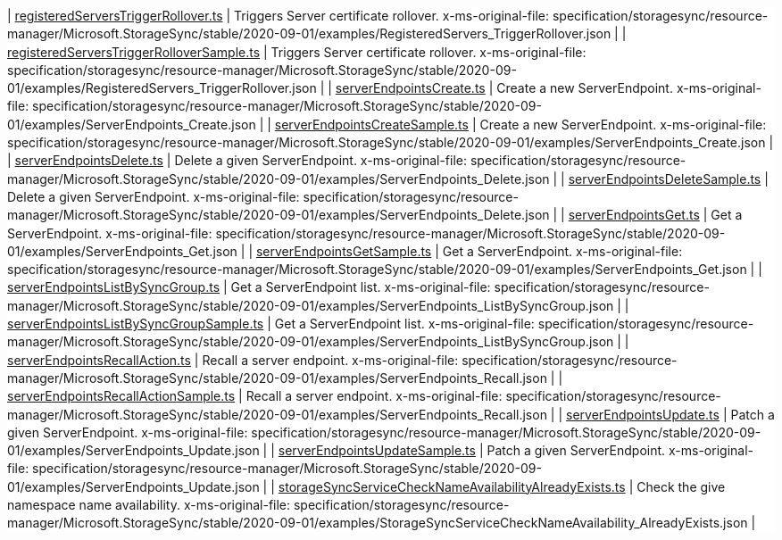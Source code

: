 | [registeredServersTriggerRollover.ts][registeredserverstriggerrollover]                                                 | Triggers Server certificate rollover. x-ms-original-file: specification/storagesync/resource-manager/Microsoft.StorageSync/stable/2020-09-01/examples/RegisteredServers_TriggerRollover.json                                                                                      |
| [registeredServersTriggerRolloverSample.ts][registeredserverstriggerrolloversample]                                     | Triggers Server certificate rollover. x-ms-original-file: specification/storagesync/resource-manager/Microsoft.StorageSync/stable/2020-09-01/examples/RegisteredServers_TriggerRollover.json                                                                                      |
| [serverEndpointsCreate.ts][serverendpointscreate]                                                                       | Create a new ServerEndpoint. x-ms-original-file: specification/storagesync/resource-manager/Microsoft.StorageSync/stable/2020-09-01/examples/ServerEndpoints_Create.json                                                                                                          |
| [serverEndpointsCreateSample.ts][serverendpointscreatesample]                                                           | Create a new ServerEndpoint. x-ms-original-file: specification/storagesync/resource-manager/Microsoft.StorageSync/stable/2020-09-01/examples/ServerEndpoints_Create.json                                                                                                          |
| [serverEndpointsDelete.ts][serverendpointsdelete]                                                                       | Delete a given ServerEndpoint. x-ms-original-file: specification/storagesync/resource-manager/Microsoft.StorageSync/stable/2020-09-01/examples/ServerEndpoints_Delete.json                                                                                                        |
| [serverEndpointsDeleteSample.ts][serverendpointsdeletesample]                                                           | Delete a given ServerEndpoint. x-ms-original-file: specification/storagesync/resource-manager/Microsoft.StorageSync/stable/2020-09-01/examples/ServerEndpoints_Delete.json                                                                                                        |
| [serverEndpointsGet.ts][serverendpointsget]                                                                             | Get a ServerEndpoint. x-ms-original-file: specification/storagesync/resource-manager/Microsoft.StorageSync/stable/2020-09-01/examples/ServerEndpoints_Get.json                                                                                                                    |
| [serverEndpointsGetSample.ts][serverendpointsgetsample]                                                                 | Get a ServerEndpoint. x-ms-original-file: specification/storagesync/resource-manager/Microsoft.StorageSync/stable/2020-09-01/examples/ServerEndpoints_Get.json                                                                                                                    |
| [serverEndpointsListBySyncGroup.ts][serverendpointslistbysyncgroup]                                                     | Get a ServerEndpoint list. x-ms-original-file: specification/storagesync/resource-manager/Microsoft.StorageSync/stable/2020-09-01/examples/ServerEndpoints_ListBySyncGroup.json                                                                                                   |
| [serverEndpointsListBySyncGroupSample.ts][serverendpointslistbysyncgroupsample]                                         | Get a ServerEndpoint list. x-ms-original-file: specification/storagesync/resource-manager/Microsoft.StorageSync/stable/2020-09-01/examples/ServerEndpoints_ListBySyncGroup.json                                                                                                   |
| [serverEndpointsRecallAction.ts][serverendpointsrecallaction]                                                           | Recall a server endpoint. x-ms-original-file: specification/storagesync/resource-manager/Microsoft.StorageSync/stable/2020-09-01/examples/ServerEndpoints_Recall.json                                                                                                             |
| [serverEndpointsRecallActionSample.ts][serverendpointsrecallactionsample]                                               | Recall a server endpoint. x-ms-original-file: specification/storagesync/resource-manager/Microsoft.StorageSync/stable/2020-09-01/examples/ServerEndpoints_Recall.json                                                                                                             |
| [serverEndpointsUpdate.ts][serverendpointsupdate]                                                                       | Patch a given ServerEndpoint. x-ms-original-file: specification/storagesync/resource-manager/Microsoft.StorageSync/stable/2020-09-01/examples/ServerEndpoints_Update.json                                                                                                         |
| [serverEndpointsUpdateSample.ts][serverendpointsupdatesample]                                                           | Patch a given ServerEndpoint. x-ms-original-file: specification/storagesync/resource-manager/Microsoft.StorageSync/stable/2020-09-01/examples/ServerEndpoints_Update.json                                                                                                         |
| [storageSyncServiceCheckNameAvailabilityAlreadyExists.ts][storagesyncservicechecknameavailabilityalreadyexists]         | Check the give namespace name availability. x-ms-original-file: specification/storagesync/resource-manager/Microsoft.StorageSync/stable/2020-09-01/examples/StorageSyncServiceCheckNameAvailability_AlreadyExists.json                                                            |

[cloudendpointscreate]: https://github.com/Azure/azure-sdk-for-js/blob/main/sdk/storagesync/arm-storagesync/samples/v9/typescript/src/cloudEndpointsCreate.ts
[cloudendpointscreatesample]: https://github.com/Azure/azure-sdk-for-js/blob/main/sdk/storagesync/arm-storagesync/samples/v9/typescript/src/cloudEndpointsCreateSample.ts
[cloudendpointsdelete]: https://github.com/Azure/azure-sdk-for-js/blob/main/sdk/storagesync/arm-storagesync/samples/v9/typescript/src/cloudEndpointsDelete.ts
[cloudendpointsdeletesample]: https://github.com/Azure/azure-sdk-for-js/blob/main/sdk/storagesync/arm-storagesync/samples/v9/typescript/src/cloudEndpointsDeleteSample.ts
[cloudendpointsget]: https://github.com/Azure/azure-sdk-for-js/blob/main/sdk/storagesync/arm-storagesync/samples/v9/typescript/src/cloudEndpointsGet.ts
[cloudendpointsgetsample]: https://github.com/Azure/azure-sdk-for-js/blob/main/sdk/storagesync/arm-storagesync/samples/v9/typescript/src/cloudEndpointsGetSample.ts
[cloudendpointslistbysyncgroup]: https://github.com/Azure/azure-sdk-for-js/blob/main/sdk/storagesync/arm-storagesync/samples/v9/typescript/src/cloudEndpointsListBySyncGroup.ts
[cloudendpointslistbysyncgroupsample]: https://github.com/Azure/azure-sdk-for-js/blob/main/sdk/storagesync/arm-storagesync/samples/v9/typescript/src/cloudEndpointsListBySyncGroupSample.ts
[cloudendpointspostbackup]: https://github.com/Azure/azure-sdk-for-js/blob/main/sdk/storagesync/arm-storagesync/samples/v9/typescript/src/cloudEndpointsPostBackup.ts
[cloudendpointspostbackupsample]: https://github.com/Azure/azure-sdk-for-js/blob/main/sdk/storagesync/arm-storagesync/samples/v9/typescript/src/cloudEndpointsPostBackupSample.ts
[cloudendpointspostrestore]: https://github.com/Azure/azure-sdk-for-js/blob/main/sdk/storagesync/arm-storagesync/samples/v9/typescript/src/cloudEndpointsPostRestore.ts
[cloudendpointspostrestoresample]: https://github.com/Azure/azure-sdk-for-js/blob/main/sdk/storagesync/arm-storagesync/samples/v9/typescript/src/cloudEndpointsPostRestoreSample.ts
[cloudendpointsprebackup]: https://github.com/Azure/azure-sdk-for-js/blob/main/sdk/storagesync/arm-storagesync/samples/v9/typescript/src/cloudEndpointsPreBackup.ts
[cloudendpointsprebackupsample]: https://github.com/Azure/azure-sdk-for-js/blob/main/sdk/storagesync/arm-storagesync/samples/v9/typescript/src/cloudEndpointsPreBackupSample.ts
[cloudendpointsprerestore]: https://github.com/Azure/azure-sdk-for-js/blob/main/sdk/storagesync/arm-storagesync/samples/v9/typescript/src/cloudEndpointsPreRestore.ts
[cloudendpointsprerestoresample]: https://github.com/Azure/azure-sdk-for-js/blob/main/sdk/storagesync/arm-storagesync/samples/v9/typescript/src/cloudEndpointsPreRestoreSample.ts
[cloudendpointsrestoreheartbeat]: https://github.com/Azure/azure-sdk-for-js/blob/main/sdk/storagesync/arm-storagesync/samples/v9/typescript/src/cloudEndpointsRestoreheartbeat.ts
[cloudendpointsrestoreheartbeatsample]: https://github.com/Azure/azure-sdk-for-js/blob/main/sdk/storagesync/arm-storagesync/samples/v9/typescript/src/cloudEndpointsRestoreheartbeatSample.ts
[cloudendpointstriggerchangedetection]: https://github.com/Azure/azure-sdk-for-js/blob/main/sdk/storagesync/arm-storagesync/samples/v9/typescript/src/cloudEndpointsTriggerChangeDetection.ts
[cloudendpointstriggerchangedetectionsample]: https://github.com/Azure/azure-sdk-for-js/blob/main/sdk/storagesync/arm-storagesync/samples/v9/typescript/src/cloudEndpointsTriggerChangeDetectionSample.ts
[locationoperationstatussample]: https://github.com/Azure/azure-sdk-for-js/blob/main/sdk/storagesync/arm-storagesync/samples/v9/typescript/src/locationOperationStatusSample.ts
[operationstatusgetsample]: https://github.com/Azure/azure-sdk-for-js/blob/main/sdk/storagesync/arm-storagesync/samples/v9/typescript/src/operationStatusGetSample.ts
[operationslist]: https://github.com/Azure/azure-sdk-for-js/blob/main/sdk/storagesync/arm-storagesync/samples/v9/typescript/src/operationsList.ts
[operationslistsample]: https://github.com/Azure/azure-sdk-for-js/blob/main/sdk/storagesync/arm-storagesync/samples/v9/typescript/src/operationsListSample.ts
[privateendpointconnectionscreate]: https://github.com/Azure/azure-sdk-for-js/blob/main/sdk/storagesync/arm-storagesync/samples/v9/typescript/src/privateEndpointConnectionsCreate.ts
[privateendpointconnectionscreatesample]: https://github.com/Azure/azure-sdk-for-js/blob/main/sdk/storagesync/arm-storagesync/samples/v9/typescript/src/privateEndpointConnectionsCreateSample.ts
[privateendpointconnectionsdelete]: https://github.com/Azure/azure-sdk-for-js/blob/main/sdk/storagesync/arm-storagesync/samples/v9/typescript/src/privateEndpointConnectionsDelete.ts
[privateendpointconnectionsdeletesample]: https://github.com/Azure/azure-sdk-for-js/blob/main/sdk/storagesync/arm-storagesync/samples/v9/typescript/src/privateEndpointConnectionsDeleteSample.ts
[privateendpointconnectionsget]: https://github.com/Azure/azure-sdk-for-js/blob/main/sdk/storagesync/arm-storagesync/samples/v9/typescript/src/privateEndpointConnectionsGet.ts
[privateendpointconnectionsgetsample]: https://github.com/Azure/azure-sdk-for-js/blob/main/sdk/storagesync/arm-storagesync/samples/v9/typescript/src/privateEndpointConnectionsGetSample.ts
[privateendpointconnectionslistbystoragesyncservice]: https://github.com/Azure/azure-sdk-for-js/blob/main/sdk/storagesync/arm-storagesync/samples/v9/typescript/src/privateEndpointConnectionsListByStorageSyncService.ts
[privateendpointconnectionslistbystoragesyncservicesample]: https://github.com/Azure/azure-sdk-for-js/blob/main/sdk/storagesync/arm-storagesync/samples/v9/typescript/src/privateEndpointConnectionsListByStorageSyncServiceSample.ts
[privatelinkresourceslist]: https://github.com/Azure/azure-sdk-for-js/blob/main/sdk/storagesync/arm-storagesync/samples/v9/typescript/src/privateLinkResourcesList.ts
[privatelinkresourceslistbystoragesyncservicesample]: https://github.com/Azure/azure-sdk-for-js/blob/main/sdk/storagesync/arm-storagesync/samples/v9/typescript/src/privateLinkResourcesListByStorageSyncServiceSample.ts
[registeredserverscreate]: https://github.com/Azure/azure-sdk-for-js/blob/main/sdk/storagesync/arm-storagesync/samples/v9/typescript/src/registeredServersCreate.ts
[registeredserverscreatesample]: https://github.com/Azure/azure-sdk-for-js/blob/main/sdk/storagesync/arm-storagesync/samples/v9/typescript/src/registeredServersCreateSample.ts
[registeredserversdelete]: https://github.com/Azure/azure-sdk-for-js/blob/main/sdk/storagesync/arm-storagesync/samples/v9/typescript/src/registeredServersDelete.ts
[registeredserversdeletesample]: https://github.com/Azure/azure-sdk-for-js/blob/main/sdk/storagesync/arm-storagesync/samples/v9/typescript/src/registeredServersDeleteSample.ts
[registeredserversget]: https://github.com/Azure/azure-sdk-for-js/blob/main/sdk/storagesync/arm-storagesync/samples/v9/typescript/src/registeredServersGet.ts
[registeredserversgetsample]: https://github.com/Azure/azure-sdk-for-js/blob/main/sdk/storagesync/arm-storagesync/samples/v9/typescript/src/registeredServersGetSample.ts
[registeredserverslistbystoragesyncservice]: https://github.com/Azure/azure-sdk-for-js/blob/main/sdk/storagesync/arm-storagesync/samples/v9/typescript/src/registeredServersListByStorageSyncService.ts
[registeredserverslistbystoragesyncservicesample]: https://github.com/Azure/azure-sdk-for-js/blob/main/sdk/storagesync/arm-storagesync/samples/v9/typescript/src/registeredServersListByStorageSyncServiceSample.ts
[registeredserverstriggerrollover]: https://github.com/Azure/azure-sdk-for-js/blob/main/sdk/storagesync/arm-storagesync/samples/v9/typescript/src/registeredServersTriggerRollover.ts
[registeredserverstriggerrolloversample]: https://github.com/Azure/azure-sdk-for-js/blob/main/sdk/storagesync/arm-storagesync/samples/v9/typescript/src/registeredServersTriggerRolloverSample.ts
[serverendpointscreate]: https://github.com/Azure/azure-sdk-for-js/blob/main/sdk/storagesync/arm-storagesync/samples/v9/typescript/src/serverEndpointsCreate.ts
[serverendpointscreatesample]: https://github.com/Azure/azure-sdk-for-js/blob/main/sdk/storagesync/arm-storagesync/samples/v9/typescript/src/serverEndpointsCreateSample.ts
[serverendpointsdelete]: https://github.com/Azure/azure-sdk-for-js/blob/main/sdk/storagesync/arm-storagesync/samples/v9/typescript/src/serverEndpointsDelete.ts
[serverendpointsdeletesample]: https://github.com/Azure/azure-sdk-for-js/blob/main/sdk/storagesync/arm-storagesync/samples/v9/typescript/src/serverEndpointsDeleteSample.ts
[serverendpointsget]: https://github.com/Azure/azure-sdk-for-js/blob/main/sdk/storagesync/arm-storagesync/samples/v9/typescript/src/serverEndpointsGet.ts
[serverendpointsgetsample]: https://github.com/Azure/azure-sdk-for-js/blob/main/sdk/storagesync/arm-storagesync/samples/v9/typescript/src/serverEndpointsGetSample.ts
[serverendpointslistbysyncgroup]: https://github.com/Azure/azure-sdk-for-js/blob/main/sdk/storagesync/arm-storagesync/samples/v9/typescript/src/serverEndpointsListBySyncGroup.ts
[serverendpointslistbysyncgroupsample]: https://github.com/Azure/azure-sdk-for-js/blob/main/sdk/storagesync/arm-storagesync/samples/v9/typescript/src/serverEndpointsListBySyncGroupSample.ts
[serverendpointsrecallaction]: https://github.com/Azure/azure-sdk-for-js/blob/main/sdk/storagesync/arm-storagesync/samples/v9/typescript/src/serverEndpointsRecallAction.ts
[serverendpointsrecallactionsample]: https://github.com/Azure/azure-sdk-for-js/blob/main/sdk/storagesync/arm-storagesync/samples/v9/typescript/src/serverEndpointsRecallActionSample.ts
[serverendpointsupdate]: https://github.com/Azure/azure-sdk-for-js/blob/main/sdk/storagesync/arm-storagesync/samples/v9/typescript/src/serverEndpointsUpdate.ts
[serverendpointsupdatesample]: https://github.com/Azure/azure-sdk-for-js/blob/main/sdk/storagesync/arm-storagesync/samples/v9/typescript/src/serverEndpointsUpdateSample.ts
[storagesyncservicechecknameavailabilityalreadyexists]: https://github.com/Azure/azure-sdk-for-js/blob/main/sdk/storagesync/arm-storagesync/samples/v9/typescript/src/storageSyncServiceCheckNameAvailabilityAlreadyExists.ts
[storagesyncservicechecknameavailabilityavailable]: https://github.com/Azure/azure-sdk-for-js/blob/main/sdk/storagesync/arm-storagesync/samples/v9/typescript/src/storageSyncServiceCheckNameAvailabilityAvailable.ts
[storagesyncserviceschecknameavailabilitysample]: https://github.com/Azure/azure-sdk-for-js/blob/main/sdk/storagesync/arm-storagesync/samples/v9/typescript/src/storageSyncServicesCheckNameAvailabilitySample.ts
[storagesyncservicescreate]: https://github.com/Azure/azure-sdk-for-js/blob/main/sdk/storagesync/arm-storagesync/samples/v9/typescript/src/storageSyncServicesCreate.ts
[storagesyncservicescreatesample]: https://github.com/Azure/azure-sdk-for-js/blob/main/sdk/storagesync/arm-storagesync/samples/v9/typescript/src/storageSyncServicesCreateSample.ts
[storagesyncservicesdelete]: https://github.com/Azure/azure-sdk-for-js/blob/main/sdk/storagesync/arm-storagesync/samples/v9/typescript/src/storageSyncServicesDelete.ts
[storagesyncservicesdeletesample]: https://github.com/Azure/azure-sdk-for-js/blob/main/sdk/storagesync/arm-storagesync/samples/v9/typescript/src/storageSyncServicesDeleteSample.ts
[storagesyncservicesget]: https://github.com/Azure/azure-sdk-for-js/blob/main/sdk/storagesync/arm-storagesync/samples/v9/typescript/src/storageSyncServicesGet.ts
[storagesyncservicesgetsample]: https://github.com/Azure/azure-sdk-for-js/blob/main/sdk/storagesync/arm-storagesync/samples/v9/typescript/src/storageSyncServicesGetSample.ts
[storagesyncserviceslistbyresourcegroup]: https://github.com/Azure/azure-sdk-for-js/blob/main/sdk/storagesync/arm-storagesync/samples/v9/typescript/src/storageSyncServicesListByResourceGroup.ts
[storagesyncserviceslistbyresourcegroupsample]: https://github.com/Azure/azure-sdk-for-js/blob/main/sdk/storagesync/arm-storagesync/samples/v9/typescript/src/storageSyncServicesListByResourceGroupSample.ts
[storagesyncserviceslistbysubscription]: https://github.com/Azure/azure-sdk-for-js/blob/main/sdk/storagesync/arm-storagesync/samples/v9/typescript/src/storageSyncServicesListBySubscription.ts
[storagesyncserviceslistbysubscriptionsample]: https://github.com/Azure/azure-sdk-for-js/blob/main/sdk/storagesync/arm-storagesync/samples/v9/typescript/src/storageSyncServicesListBySubscriptionSample.ts
[storagesyncservicesupdate]: https://github.com/Azure/azure-sdk-for-js/blob/main/sdk/storagesync/arm-storagesync/samples/v9/typescript/src/storageSyncServicesUpdate.ts
[storagesyncservicesupdatesample]: https://github.com/Azure/azure-sdk-for-js/blob/main/sdk/storagesync/arm-storagesync/samples/v9/typescript/src/storageSyncServicesUpdateSample.ts
[syncgroupscreate]: https://github.com/Azure/azure-sdk-for-js/blob/main/sdk/storagesync/arm-storagesync/samples/v9/typescript/src/syncGroupsCreate.ts
[syncgroupscreatesample]: https://github.com/Azure/azure-sdk-for-js/blob/main/sdk/storagesync/arm-storagesync/samples/v9/typescript/src/syncGroupsCreateSample.ts
[syncgroupsdelete]: https://github.com/Azure/azure-sdk-for-js/blob/main/sdk/storagesync/arm-storagesync/samples/v9/typescript/src/syncGroupsDelete.ts
[syncgroupsdeletesample]: https://github.com/Azure/azure-sdk-for-js/blob/main/sdk/storagesync/arm-storagesync/samples/v9/typescript/src/syncGroupsDeleteSample.ts
[syncgroupsget]: https://github.com/Azure/azure-sdk-for-js/blob/main/sdk/storagesync/arm-storagesync/samples/v9/typescript/src/syncGroupsGet.ts
[syncgroupsgetsample]: https://github.com/Azure/azure-sdk-for-js/blob/main/sdk/storagesync/arm-storagesync/samples/v9/typescript/src/syncGroupsGetSample.ts
[syncgroupslistbystoragesyncservice]: https://github.com/Azure/azure-sdk-for-js/blob/main/sdk/storagesync/arm-storagesync/samples/v9/typescript/src/syncGroupsListByStorageSyncService.ts
[syncgroupslistbystoragesyncservicesample]: https://github.com/Azure/azure-sdk-for-js/blob/main/sdk/storagesync/arm-storagesync/samples/v9/typescript/src/syncGroupsListByStorageSyncServiceSample.ts
[workflowsabort]: https://github.com/Azure/azure-sdk-for-js/blob/main/sdk/storagesync/arm-storagesync/samples/v9/typescript/src/workflowsAbort.ts
[workflowsabortsample]: https://github.com/Azure/azure-sdk-for-js/blob/main/sdk/storagesync/arm-storagesync/samples/v9/typescript/src/workflowsAbortSample.ts
[workflowsget]: https://github.com/Azure/azure-sdk-for-js/blob/main/sdk/storagesync/arm-storagesync/samples/v9/typescript/src/workflowsGet.ts
[workflowsgetsample]: https://github.com/Azure/azure-sdk-for-js/blob/main/sdk/storagesync/arm-storagesync/samples/v9/typescript/src/workflowsGetSample.ts
[workflowslistbystoragesyncservice]: https://github.com/Azure/azure-sdk-for-js/blob/main/sdk/storagesync/arm-storagesync/samples/v9/typescript/src/workflowsListByStorageSyncService.ts
[workflowslistbystoragesyncservicesample]: https://github.com/Azure/azure-sdk-for-js/blob/main/sdk/storagesync/arm-storagesync/samples/v9/typescript/src/workflowsListByStorageSyncServiceSample.ts
[apiref]: https://learn.microsoft.com/javascript/api/@azure/arm-storagesync?view=azure-node-preview
[freesub]: https://azure.microsoft.com/free/
[package]: https://github.com/Azure/azure-sdk-for-js/tree/main/sdk/storagesync/arm-storagesync/README.md
[typescript]: https://www.typescriptlang.org/docs/home.html